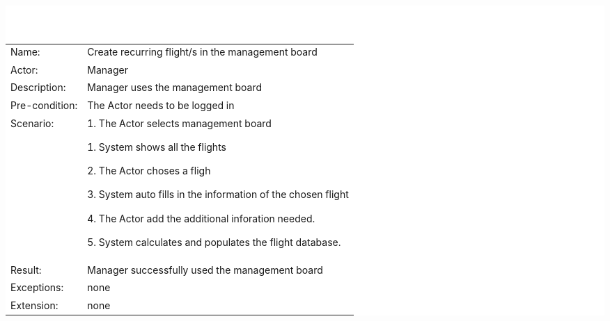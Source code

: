   </tr>
</table>

<br> <br> 

<table>
  <tr>
   <td>Name:
   </td>
   <td><a name="use_management_board"></a>Create recurring flight/s in the management board
   </td>
  </tr>
  <tr>
   <td>Actor:
   </td>
   <td>Manager 
   </td>
  </tr>
  <tr>
   <td>Description:
   </td>
   <td>Manager uses the management board 
   </td>
  </tr>
  <tr>
   <td>Pre-condition:
   </td>
   <td>The Actor needs to be logged in
   </td>
  </tr>
  <tr>
   <td>Scenario:
   </td>
   <td>1. The Actor selects management board 
<p>
1. System shows all the flights
<p>
2. The Actor choses a fligh
<p>
3. System auto fills in the information of the chosen flight
<p>
4. The Actor add the additional inforation needed.
<p>
5. System calculates and populates the flight database.

</ol>
   </td>
  </tr>
  <tr>
   <td>Result:
   </td>
   <td>Manager successfully used the management board 
   </td>
  </tr>
  <tr>
   <td>Exceptions:
   </td>
   <td>none
   </td>
  </tr>
  <tr>
   <td>Extension:
   </td>
   <td>none
   </td>